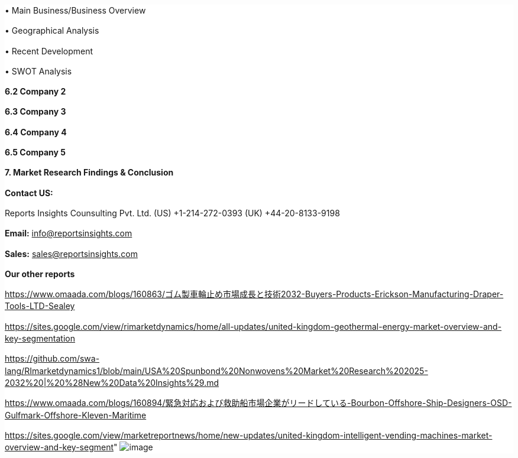 • Main Business/Business Overview

• Geographical Analysis

• Recent Development

• SWOT Analysis

<strong>6.2 Company 2</strong>

<strong>6.3 Company 3</strong>

<strong>6.4 Company 4</strong>

<strong>6.5 Company 5</strong>

<strong>7. Market Research Findings &amp; Conclusion</strong>

<strong>Contact US:</strong>

Reports Insights Counsulting Pvt. Ltd.
(US) +1-214-272-0393
(UK) +44-20-8133-9198
<p class=""""><b>Email:</b> <a href=mailto:info@reportsinsights.com>info@reportsinsights.com</a></p>
<p class=""""><b>Sales:</b> <a href=mailto:sales@reportsinsights.com>sales@reportsinsights.com</a></p>

<strong>Our other reports</strong>

<a href=https://www.omaada.com/blogs/160863/ゴム製車輪止め市場成長と技術2032-Buyers-Products-Erickson-Manufacturing-Draper-Tools-LTD-Sealey>https://www.omaada.com/blogs/160863/ゴム製車輪止め市場成長と技術2032-Buyers-Products-Erickson-Manufacturing-Draper-Tools-LTD-Sealey</a>

<a href=https://sites.google.com/view/rimarketdynamics/home/all-updates/united-kingdom-geothermal-energy-market-overview-and-key-segmentation>https://sites.google.com/view/rimarketdynamics/home/all-updates/united-kingdom-geothermal-energy-market-overview-and-key-segmentation</a>

<a href=https://github.com/swa-lang/RImarketdynamics1/blob/main/USA%20Spunbond%20Nonwovens%20Market%20Research%202025-2032%20|%20%28New%20Data%20Insights%29.md>https://github.com/swa-lang/RImarketdynamics1/blob/main/USA%20Spunbond%20Nonwovens%20Market%20Research%202025-2032%20|%20%28New%20Data%20Insights%29.md</a>

<a href=https://www.omaada.com/blogs/160894/緊急対応および救助船市場企業がリードしている-Bourbon-Offshore-Ship-Designers-OSD-Gulfmark-Offshore-Kleven-Maritime>https://www.omaada.com/blogs/160894/緊急対応および救助船市場企業がリードしている-Bourbon-Offshore-Ship-Designers-OSD-Gulfmark-Offshore-Kleven-Maritime</a>

<a href=https://sites.google.com/view/marketreportnews/home/new-updates/united-kingdom-intelligent-vending-machines-market-overview-and-key-segment>https://sites.google.com/view/marketreportnews/home/new-updates/united-kingdom-intelligent-vending-machines-market-overview-and-key-segment</a>"
![image](https://github.com/user-attachments/assets/30fa635f-d7a1-4e52-8fad-3eabb08ff1de)
